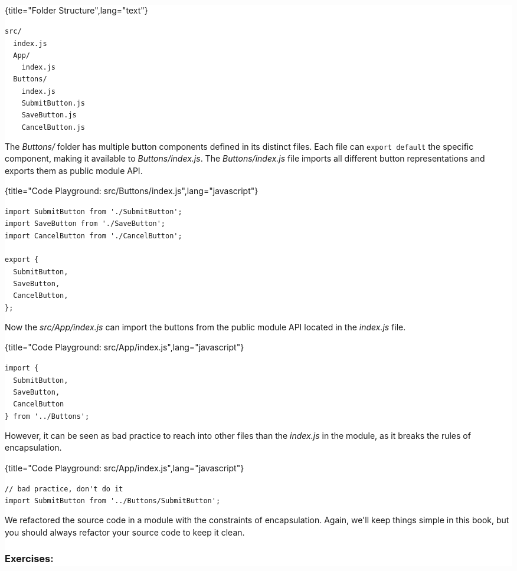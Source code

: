 {title="Folder Structure",lang="text"}
~~~~~~~~
src/
  index.js
  App/
    index.js
  Buttons/
    index.js
    SubmitButton.js
    SaveButton.js
    CancelButton.js
~~~~~~~~

The *Buttons/* folder has multiple button components defined in its distinct files. Each file can `export default` the specific component, making it available to *Buttons/index.js*. The *Buttons/index.js* file imports all different button representations and exports them as public module API.

{title="Code Playground: src/Buttons/index.js",lang="javascript"}
~~~~~~~~
import SubmitButton from './SubmitButton';
import SaveButton from './SaveButton';
import CancelButton from './CancelButton';

export {
  SubmitButton,
  SaveButton,
  CancelButton,
};
~~~~~~~~

Now the *src/App/index.js* can import the buttons from the public module API located in the *index.js* file.

{title="Code Playground: src/App/index.js",lang="javascript"}
~~~~~~~~
import {
  SubmitButton,
  SaveButton,
  CancelButton
} from '../Buttons';
~~~~~~~~

However, it can be seen as bad practice to reach into other files than the *index.js* in the module, as it breaks the rules of encapsulation.

{title="Code Playground: src/App/index.js",lang="javascript"}
~~~~~~~~
// bad practice, don't do it
import SubmitButton from '../Buttons/SubmitButton';
~~~~~~~~

We refactored the source code in a module with the constraints of encapsulation. Again, we'll keep things simple in this book, but you should always refactor your source code to keep it clean.

### Exercises:

